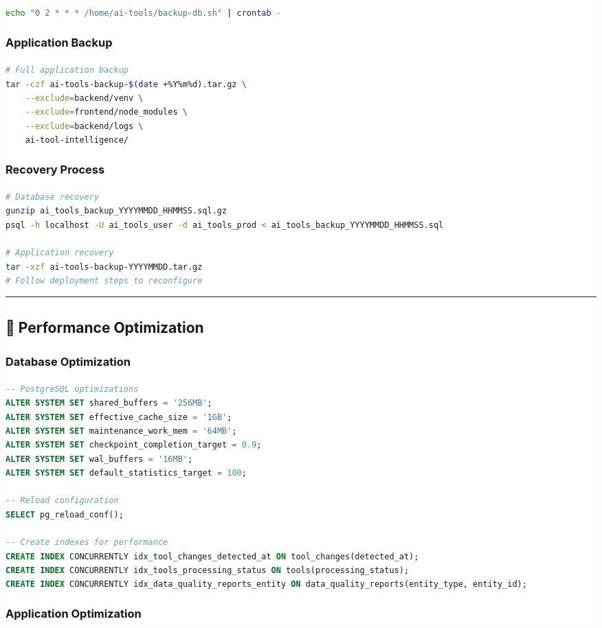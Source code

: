```bash
echo "0 2 * * * /home/ai-tools/backup-db.sh" | crontab -
```

### **Application Backup**

```bash
# Full application backup
tar -czf ai-tools-backup-$(date +%Y%m%d).tar.gz \
    --exclude=backend/venv \
    --exclude=frontend/node_modules \
    --exclude=backend/logs \
    ai-tool-intelligence/
```

### **Recovery Process**

```bash
# Database recovery
gunzip ai_tools_backup_YYYYMMDD_HHMMSS.sql.gz
psql -h localhost -U ai_tools_user -d ai_tools_prod < ai_tools_backup_YYYYMMDD_HHMMSS.sql

# Application recovery
tar -xzf ai-tools-backup-YYYYMMDD.tar.gz
# Follow deployment steps to reconfigure
```

---

## 🚀 **Performance Optimization**

### **Database Optimization**

```sql
-- PostgreSQL optimizations
ALTER SYSTEM SET shared_buffers = '256MB';
ALTER SYSTEM SET effective_cache_size = '1GB';
ALTER SYSTEM SET maintenance_work_mem = '64MB';
ALTER SYSTEM SET checkpoint_completion_target = 0.9;
ALTER SYSTEM SET wal_buffers = '16MB';
ALTER SYSTEM SET default_statistics_target = 100;

-- Reload configuration
SELECT pg_reload_conf();

-- Create indexes for performance
CREATE INDEX CONCURRENTLY idx_tool_changes_detected_at ON tool_changes(detected_at);
CREATE INDEX CONCURRENTLY idx_tools_processing_status ON tools(processing_status);
CREATE INDEX CONCURRENTLY idx_data_quality_reports_entity ON data_quality_reports(entity_type, entity_id);
```

### **Application Optimization**
